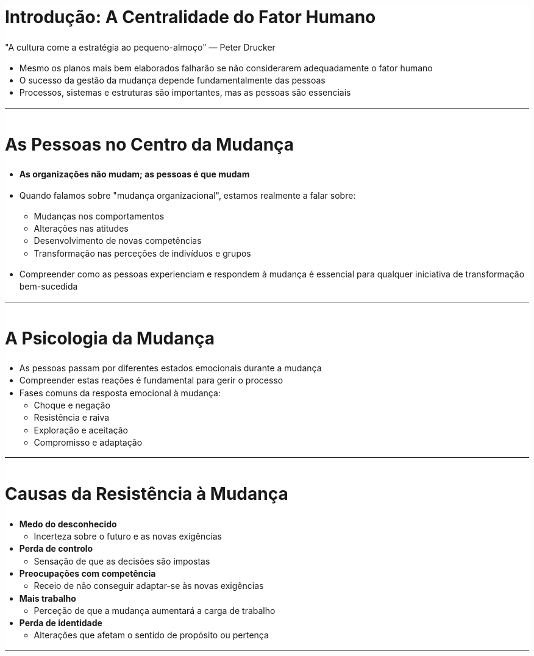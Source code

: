 

# Introdução: A Centralidade do Fator Humano

<div class="quote">
"A cultura come a estratégia ao pequeno-almoço"
— Peter Drucker
</div>

- Mesmo os planos mais bem elaborados falharão se não considerarem adequadamente o fator humano
- O sucesso da gestão da mudança depende fundamentalmente das pessoas
- Processos, sistemas e estruturas são importantes, mas as pessoas são essenciais

---


# As Pessoas no Centro da Mudança

- **As organizações não mudam; as pessoas é que mudam**
- Quando falamos sobre "mudança organizacional", estamos realmente a falar sobre:
  - Mudanças nos comportamentos
  - Alterações nas atitudes
  - Desenvolvimento de novas competências
  - Transformação nas perceções de indivíduos e grupos

- Compreender como as pessoas experienciam e respondem à mudança é essencial para qualquer iniciativa de transformação bem-sucedida

---


# A Psicologia da Mudança

- As pessoas passam por diferentes estados emocionais durante a mudança
- Compreender estas reações é fundamental para gerir o processo
- Fases comuns da resposta emocional à mudança:
  - Choque e negação
  - Resistência e raiva
  - Exploração e aceitação
  - Compromisso e adaptação

---


# Causas da Resistência à Mudança

- **Medo do desconhecido**
  - Incerteza sobre o futuro e as novas exigências
- **Perda de controlo**
  - Sensação de que as decisões são impostas
- **Preocupações com competência**
  - Receio de não conseguir adaptar-se às novas exigências
- **Mais trabalho**
  - Perceção de que a mudança aumentará a carga de trabalho
- **Perda de identidade**
  - Alterações que afetam o sentido de propósito ou pertença

---